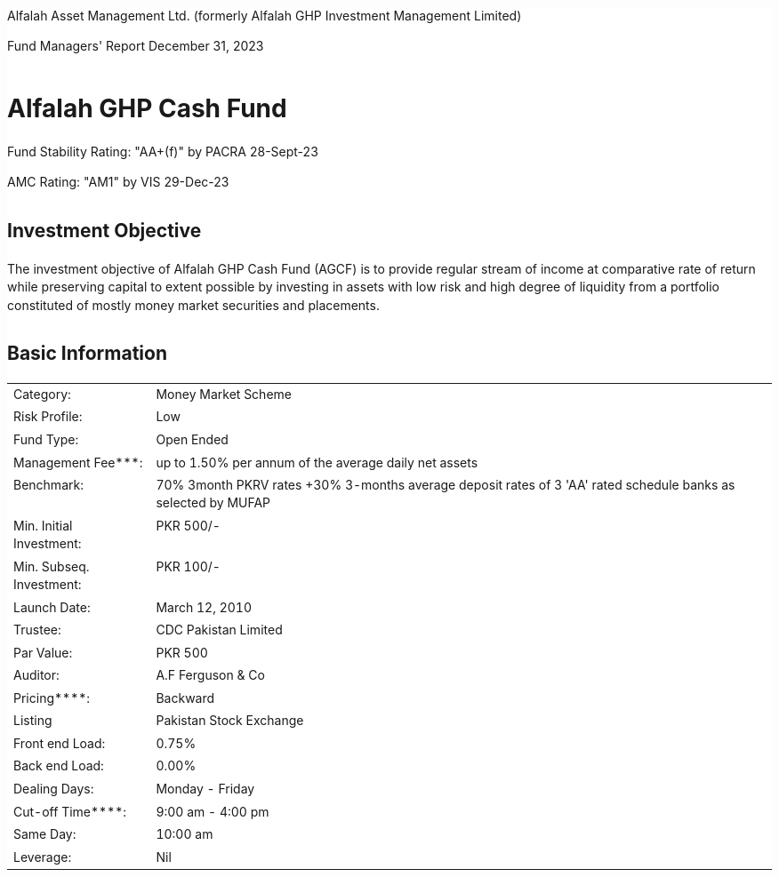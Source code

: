 Alfalah Asset Management Ltd. (formerly Alfalah GHP Investment Management Limited)

Fund Managers' Report December 31, 2023

# Alfalah GHP Cash Fund

Fund Stability Rating: "AA+(f)" by PACRA 28-Sept-23

AMC Rating: "AM1" by VIS 29-Dec-23

## Investment Objective

The investment objective of Alfalah GHP Cash Fund (AGCF) is to provide regular stream of income at comparative rate of return while preserving capital to extent possible by investing in assets with low risk and high degree of liquidity from a portfolio constituted of mostly money market securities and placements.

## Basic Information

|                          |                                                                                                               |
| ------------------------ | ------------------------------------------------------------------------------------------------------------- |
| Category:                | Money Market Scheme                                                                                           |
| Risk Profile:            | Low                                                                                                           |
| Fund Type:               | Open Ended                                                                                                    |
| Management Fee\*\*\*:    | up to 1.50% per annum of the average daily net assets                                                         |
| Benchmark:               | 70% 3month PKRV rates +30% 3-months average deposit rates of 3 'AA' rated schedule banks as selected by MUFAP |
| Min. Initial Investment: | PKR 500/-                                                                                                     |
| Min. Subseq. Investment: | PKR 100/-                                                                                                     |
| Launch Date:             | March 12, 2010                                                                                                |
| Trustee:                 | CDC Pakistan Limited                                                                                          |
| Par Value:               | PKR 500                                                                                                       |
| Auditor:                 | A.F Ferguson & Co                                                                                             |
| Pricing\*\*\*\*:         | Backward                                                                                                      |
| Listing                  | Pakistan Stock Exchange                                                                                       |
| Front end Load:          | 0.75%                                                                                                         |
| Back end Load:           | 0.00%                                                                                                         |
| Dealing Days:            | Monday - Friday                                                                                               |
| Cut-off Time\*\*\*\*:    | 9:00 am - 4:00 pm                                                                                             |
| Same Day:                | 10:00 am                                                                                                      |
| Leverage:                | Nil                                                                                                           |
